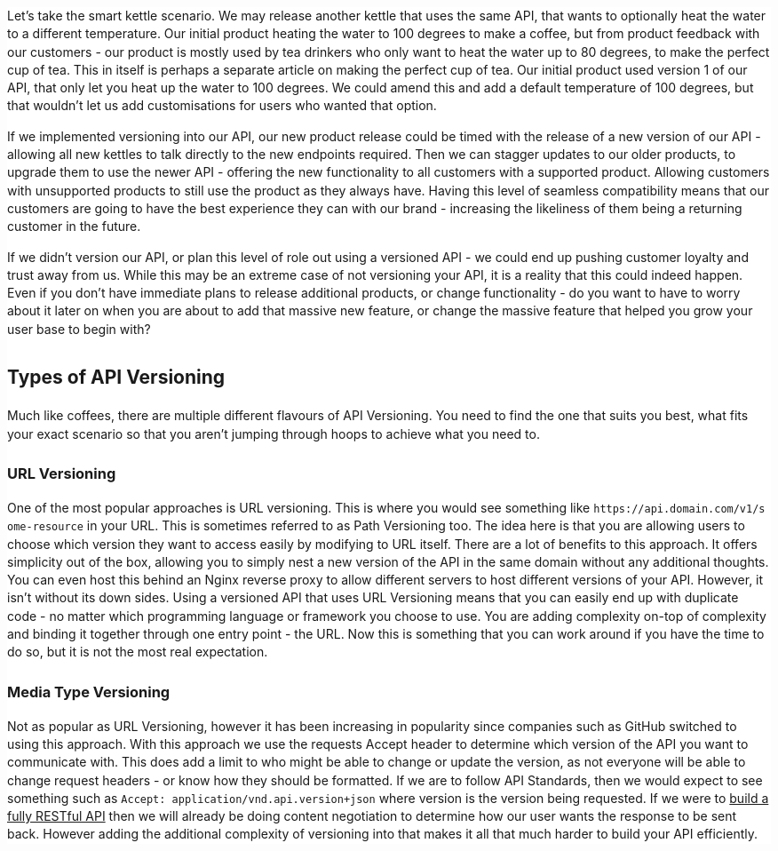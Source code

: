 Let’s take the smart kettle scenario. We may release another kettle that uses the same API, that wants to optionally heat the water to a different temperature. Our initial product heating the water to 100 degrees to make a coffee, but from product feedback with our customers - our product is mostly used by tea drinkers who only want to heat the water up to 80 degrees, to make the perfect cup of tea. This in itself is perhaps a separate article on making the perfect cup of tea. Our initial product used version 1 of our API, that only let you heat up the water to 100 degrees. We could amend this and add a default temperature of 100 degrees, but that wouldn’t let us add customisations for users who wanted that option.

If we implemented versioning into our API, our new product release could be timed with the release of a new version of our API - allowing all new kettles to talk directly to the new endpoints required. Then we can stagger updates to our older products, to upgrade them to use the newer API - offering the new functionality to all customers with a supported product. Allowing customers with unsupported products to still use the product as they always have. Having this level of seamless compatibility means that our customers are going to have the best experience they can with our brand - increasing the likeliness of them being a returning customer in the future.

If we didn’t version our API, or plan this level of role out using a versioned API - we could end up pushing customer loyalty and trust away from us. While this may be an extreme case of not versioning your API, it is a reality that this could indeed happen. Even if you don’t have immediate plans to release additional products, or change functionality - do you want to have to worry about it later on when you are about to add that massive new feature, or change the massive feature that helped you grow your user base to begin with?

## Types of API Versioning

Much like coffees, there are multiple different flavours of API Versioning. You need to find the one that suits you best, what fits your exact scenario so that you aren’t jumping through hoops to achieve what you need to.

### URL Versioning

One of the most popular approaches is URL versioning. This is where you would see something like `https://api.domain.com/v1/some-resource` in your URL. This is sometimes referred to as Path Versioning too. The idea here is that you are allowing users to choose which version they want to access easily by modifying to URL itself. There are a lot of benefits to this approach. It offers simplicity out of the box, allowing you to simply nest a new version of the API in the same domain without any additional thoughts. You can even host this behind an Nginx reverse proxy to allow different servers to host different versions of your API. However, it isn’t without its down sides.
Using a versioned API that uses URL Versioning means that you can easily end up with duplicate code - no matter which programming language or framework you choose to use. You are adding complexity on-top of complexity and binding it together through one entry point - the URL. Now this is something that you can work around if you have the time to do so, but it is not the most real expectation.

### Media Type Versioning

Not as popular as URL Versioning, however it has been increasing in popularity since companies such as GitHub switched to using this approach. With this approach we use the requests Accept header to determine which version of the API you want to communicate with. This does add a limit to who might be able to change or update the version, as not everyone will be able to change request headers - or know how they should be formatted. If we are to follow API Standards, then we would expect to see something such as `Accept: application/vnd.api.version+json` where version is the version being requested. If we were to [build a fully RESTful API](https://blog.treblle.com/the-10-rest-commandments/) then we will already be doing content negotiation to determine how our user wants the response to be sent back. However adding the additional complexity of versioning into that makes it all that much harder to build your API efficiently.
